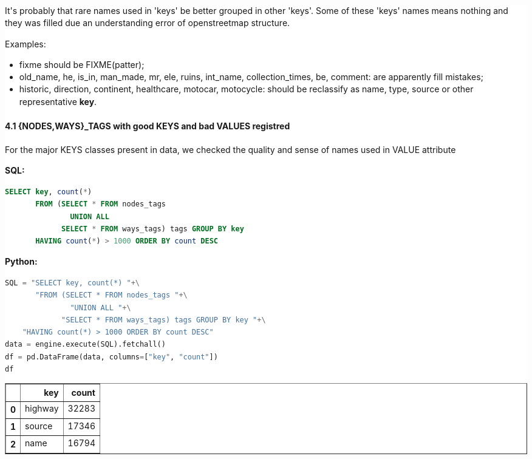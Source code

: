 

It's probably that rare names used in 'keys' be better grouped in other 'keys'. Some of these 'keys' names means nothing and they was filled due an understanding error of openstreetmap structure.

Examples:
* fixme should be FIXME(patter);
* old_name, he, is_in, man_made, mr, ele, ruins, int_name, collection_times, be, comment: are apparently fill mistakes;
* historic, direction, continent, healthcare, motocar, motocycle: should be reclassify as name, type, source or other representative **key**.

#### 4.1  {NODES,WAYS}\_TAGS with good KEYS and  bad VALUES registred

For the major KEYS classes present in data, we checked the quality and sense of names used in VALUE attribute

**SQL:**

```sql
SELECT key, count(*) 
       FROM (SELECT * FROM nodes_tags
               UNION ALL 
             SELECT * FROM ways_tags) tags GROUP BY key  
       HAVING count(*) > 1000 ORDER BY count DESC
```

**Python:**


```python
SQL = "SELECT key, count(*) "+\
       "FROM (SELECT * FROM nodes_tags "+\
               "UNION ALL "+\
             "SELECT * FROM ways_tags) tags GROUP BY key "+\
    "HAVING count(*) > 1000 ORDER BY count DESC"
data = engine.execute(SQL).fetchall()
df = pd.DataFrame(data, columns=["key", "count"])
df
```




<div>
<table border="1" class="dataframe">
  <thead>
    <tr style="text-align: right;">
      <th></th>
      <th>key</th>
      <th>count</th>
    </tr>
  </thead>
  <tbody>
    <tr>
      <th>0</th>
      <td>highway</td>
      <td>32283</td>
    </tr>
    <tr>
      <th>1</th>
      <td>source</td>
      <td>17346</td>
    </tr>
    <tr>
      <th>2</th>
      <td>name</td>
      <td>16794</td>
    </tr>